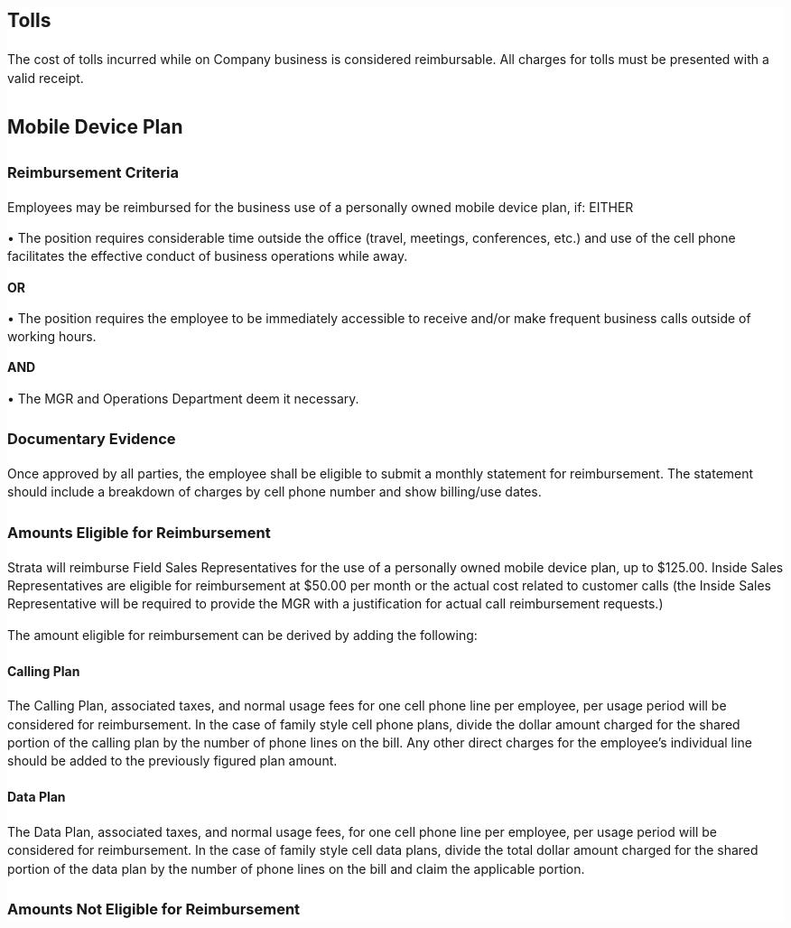 ## Tolls 

The cost of tolls incurred while on Company business is considered reimbursable. All charges for tolls must be presented with a valid receipt. 

## Mobile Device Plan 

### Reimbursement Criteria 

Employees may be reimbursed for the business use of a personally owned mobile device plan, if: EITHER 

•  The position requires considerable time outside the office (travel, meetings, conferences, etc.) and use of the cell phone facilitates the effective conduct of business operations while away. 

**OR**

•  The position requires the employee to be immediately accessible to receive and/or make frequent business calls outside of working hours. 

**AND**

•  The MGR and Operations Department deem it necessary. 

### Documentary Evidence 

Once approved by all parties, the employee shall be eligible to submit a monthly statement for reimbursement. The statement should include a breakdown of charges by cell phone number and show billing/use dates. 

### Amounts Eligible for Reimbursement 

Strata will reimburse Field Sales Representatives for the use of a personally owned mobile device plan, up to $125.00. Inside Sales Representatives are eligible for reimbursement at $50.00 per month or the actual cost related to customer calls (the Inside Sales Representative will be required to provide the MGR with a justification for actual call reimbursement requests.) 

The amount eligible for reimbursement can be derived by adding the following: 

#### Calling Plan 

The Calling Plan, associated taxes, and normal usage fees for one cell phone line per employee, per usage period will be considered for reimbursement. In the case of family style cell phone plans, divide the dollar amount charged for the shared portion of the calling plan by the number of phone lines on the bill. Any other direct charges for the employee’s individual line should be added to the previously figured plan amount. 

#### Data Plan 

The Data Plan, associated taxes, and normal usage fees, for one cell phone line per employee, per usage period will be considered for reimbursement. In the case of family style cell data plans, divide the total dollar amount charged for the shared portion of the data plan by the number of phone lines on the bill and claim the applicable portion. 

### Amounts Not Eligible for Reimbursement 
